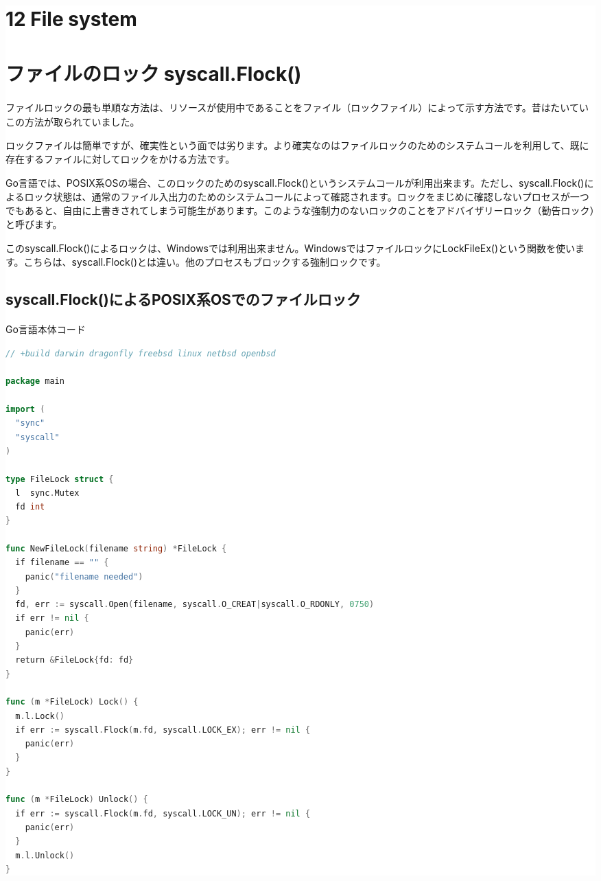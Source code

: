 # 12 File system

# ファイルのロック syscall.Flock()

ファイルロックの最も単順な方法は、リソースが使用中であることをファイル（ロックファイル）によって示す方法です。昔はたいていこの方法が取られていました。

ロックファイルは簡単ですが、確実性という面では劣ります。より確実なのはファイルロックのためのシステムコールを利用して、既に存在するファイルに対してロックをかける方法です。

Go言語では、POSIX系OSの場合、このロックのためのsyscall.Flock()というシステムコールが利用出来ます。ただし、syscall.Flock()によるロック状態は、通常のファイル入出力のためのシステムコールによって確認されます。ロックをまじめに確認しないプロセスが一つでもあると、自由に上書きされてしまう可能生があります。このような強制力のないロックのことをアドバイザリーロック（勧告ロック）と呼びます。

このsyscall.Flock()によるロックは、Windowsでは利用出来ません。WindowsではファイルロックにLockFileEx()という関数を使います。こちらは、syscall.Flock()とは違い。他のプロセスもブロックする強制ロックです。

## syscall.Flock()によるPOSIX系OSでのファイルロック

Go言語本体コード

```go
// +build darwin dragonfly freebsd linux netbsd openbsd
 
package main
 
import (
  "sync"
  "syscall"
)
 
type FileLock struct {
  l  sync.Mutex
  fd int
}
 
func NewFileLock(filename string) *FileLock {
  if filename == "" {
    panic("filename needed")
  }
  fd, err := syscall.Open(filename, syscall.O_CREAT|syscall.O_RDONLY, 0750)
  if err != nil {
    panic(err)
  }
  return &FileLock{fd: fd}
}
 
func (m *FileLock) Lock() {
  m.l.Lock()
  if err := syscall.Flock(m.fd, syscall.LOCK_EX); err != nil {
    panic(err)
  }
}
 
func (m *FileLock) Unlock() {
  if err := syscall.Flock(m.fd, syscall.LOCK_UN); err != nil {
    panic(err)
  }
  m.l.Unlock()
}
```
